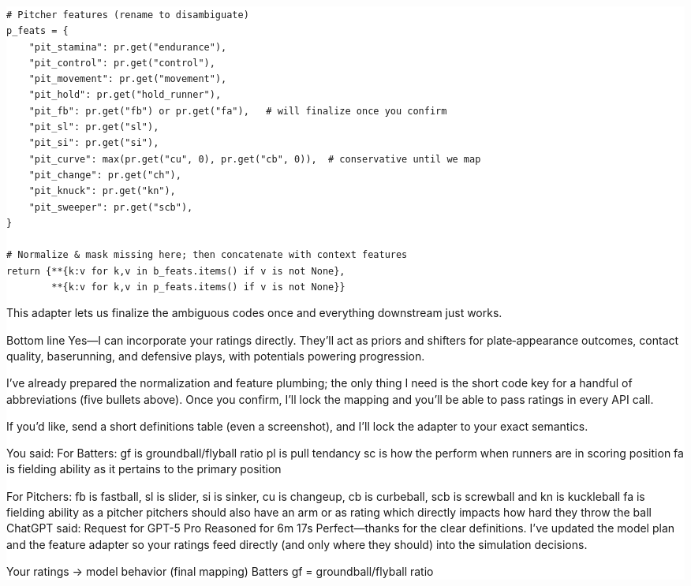     # Pitcher features (rename to disambiguate)
    p_feats = {
        "pit_stamina": pr.get("endurance"),
        "pit_control": pr.get("control"),
        "pit_movement": pr.get("movement"),
        "pit_hold": pr.get("hold_runner"),
        "pit_fb": pr.get("fb") or pr.get("fa"),   # will finalize once you confirm
        "pit_sl": pr.get("sl"),
        "pit_si": pr.get("si"),
        "pit_curve": max(pr.get("cu", 0), pr.get("cb", 0)),  # conservative until we map
        "pit_change": pr.get("ch"),
        "pit_knuck": pr.get("kn"),
        "pit_sweeper": pr.get("scb"),
    }

    # Normalize & mask missing here; then concatenate with context features
    return {**{k:v for k,v in b_feats.items() if v is not None},
            **{k:v for k,v in p_feats.items() if v is not None}}
This adapter lets us finalize the ambiguous codes once and everything downstream just works.

Bottom line
Yes—I can incorporate your ratings directly. They’ll act as priors and shifters for plate‑appearance outcomes, contact quality, baserunning, and defensive plays, with potentials powering progression.

I’ve already prepared the normalization and feature plumbing; the only thing I need is the short code key for a handful of abbreviations (five bullets above). Once you confirm, I’ll lock the mapping and you’ll be able to pass ratings in every API call.

If you’d like, send a short definitions table (even a screenshot), and I’ll lock the adapter to your exact semantics. 

You said:
For Batters:
gf is groundball/flyball ratio
pl is pull tendancy
sc is how the perform when runners are in scoring position
fa is fielding ability as it pertains to the primary position

For Pitchers:
fb is fastball, sl is slider, si is sinker, cu is changeup, cb is curbeball, scb is screwball and kn is kuckleball
fa is fielding ability as a pitcher
pitchers should also have an arm or as rating which directly impacts how hard they throw the  ball
ChatGPT said:
Request for GPT-5 Pro
Reasoned for 6m 17s
Perfect—thanks for the clear definitions. I’ve updated the model plan and the feature adapter so your ratings feed directly (and only where they should) into the simulation decisions.

Your ratings → model behavior (final mapping)
Batters
gf = groundball/flyball ratio
